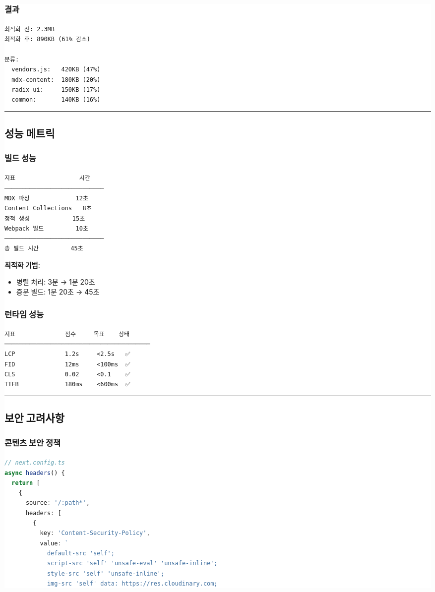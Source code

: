 ### 결과

```
최적화 전: 2.3MB
최적화 후: 890KB (61% 감소)

분류:
  vendors.js:   420KB (47%)
  mdx-content:  180KB (20%)
  radix-ui:     150KB (17%)
  common:       140KB (16%)
```

---

## 성능 메트릭

### 빌드 성능

```
지표                  시간
────────────────────────────
MDX 파싱             12초
Content Collections   8초
정적 생성            15초
Webpack 빌드         10초
────────────────────────────
총 빌드 시간         45초
```

**최적화 기법**:
- 병렬 처리: 3분 → 1분 20초
- 증분 빌드: 1분 20초 → 45초

### 런타임 성능

```
지표              점수     목표    상태
─────────────────────────────────────────
LCP              1.2s     <2.5s   ✅
FID              12ms     <100ms  ✅
CLS              0.02     <0.1    ✅
TTFB             180ms    <600ms  ✅
```

---

## 보안 고려사항

### 콘텐츠 보안 정책

```typescript
// next.config.ts
async headers() {
  return [
    {
      source: '/:path*',
      headers: [
        {
          key: 'Content-Security-Policy',
          value: `
            default-src 'self';
            script-src 'self' 'unsafe-eval' 'unsafe-inline';
            style-src 'self' 'unsafe-inline';
            img-src 'self' data: https://res.cloudinary.com;
```
